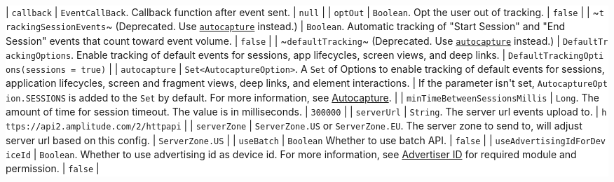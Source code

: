 | `callback`                                                                         | `EventCallBack`. Callback function after event sent.                                                                                                                                                                                                                                                                     | `null`                                                                                                                                            |
| `optOut`                                                                           | `Boolean`. Opt the user out of tracking.                                                                                                                                                                                                                                                                                 | `false`                                                                                                                                           |
| ~`trackingSessionEvents`~ (Deprecated. Use [`autocapture`](#autocapture) instead.) | `Boolean`. Automatic tracking of "Start Session" and "End Session" events that count toward event volume.                                                                                                                                                                                                                | `false`                                                                                                                                           |
| ~`defaultTracking`~ (Deprecated. Use [`autocapture`](#autocapture) instead.)       | `DefaultTrackingOptions`. Enable tracking of default events for sessions, app lifecycles, screen views, and deep links.                                                                                                                                                                                                  | `DefaultTrackingOptions(sessions = true)`                                                                                                         |
| `autocapture`                                                                      | `Set<AutocaptureOption>`. A `Set` of Options to enable tracking of default events for sessions, application lifecycles, screen and fragment views, deep links, and element interactions.                                                                                                                                 | If the parameter isn't set, `AutocaptureOption.SESSIONS` is added to the `Set` by default. For more information, see [Autocapture](#autocapture). |
| `minTimeBetweenSessionsMillis`                                                     | `Long`. The amount of time for session timeout. The value is in milliseconds.                                                                                                                                                                                                                                            | `300000`                                                                                                                                          |
| `serverUrl`                                                                        | `String`. The server url events upload to.                                                                                                                                                                                                                                                                               | `https://api2.amplitude.com/2/httpapi`                                                                                                            |
| `serverZone`                                                                       | `ServerZone.US` or `ServerZone.EU`. The server zone to send to, will adjust server url based on this config.                                                                                                                                                                                                             | `ServerZone.US`                                                                                                                                   |
| `useBatch`                                                                         | `Boolean` Whether to use batch API.                                                                                                                                                                                                                                                                                      | `false`                                                                                                                                           |
| `useAdvertisingIdForDeviceId`                                                      | `Boolean`. Whether to use advertising id as device id. For more information, see [Advertiser ID](#advertiser-id) for required module and permission.                                                                                                                                                                     | `false`                                                                                                                                           |